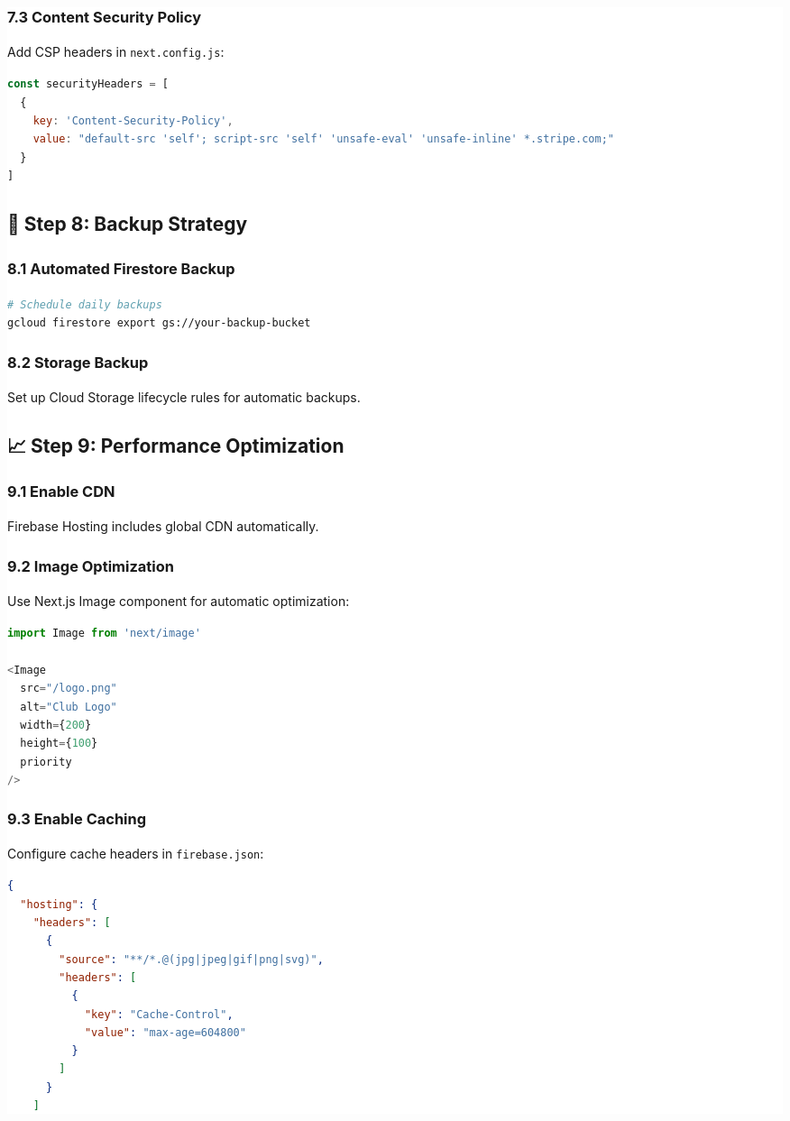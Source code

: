 ### 7.3 Content Security Policy

Add CSP headers in `next.config.js`:

```javascript
const securityHeaders = [
  {
    key: 'Content-Security-Policy',
    value: "default-src 'self'; script-src 'self' 'unsafe-eval' 'unsafe-inline' *.stripe.com;"
  }
]
```

## 🔄 Step 8: Backup Strategy

### 8.1 Automated Firestore Backup

```bash
# Schedule daily backups
gcloud firestore export gs://your-backup-bucket
```

### 8.2 Storage Backup

Set up Cloud Storage lifecycle rules for automatic backups.

## 📈 Step 9: Performance Optimization

### 9.1 Enable CDN

Firebase Hosting includes global CDN automatically.

### 9.2 Image Optimization

Use Next.js Image component for automatic optimization:

```javascript
import Image from 'next/image'

<Image
  src="/logo.png"
  alt="Club Logo"
  width={200}
  height={100}
  priority
/>
```

### 9.3 Enable Caching

Configure cache headers in `firebase.json`:

```json
{
  "hosting": {
    "headers": [
      {
        "source": "**/*.@(jpg|jpeg|gif|png|svg)",
        "headers": [
          {
            "key": "Cache-Control",
            "value": "max-age=604800"
          }
        ]
      }
    ]
```
